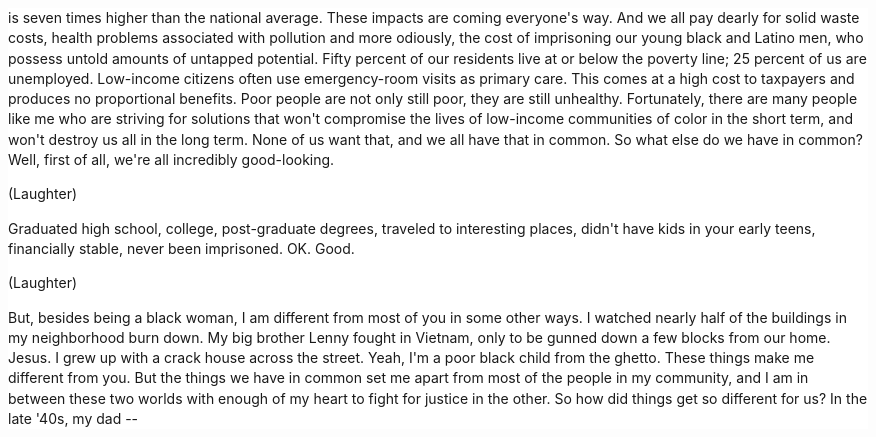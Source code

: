 is seven times higher
than the national average.
These impacts are coming everyone&#39;s way.
And we all pay dearly
for solid waste costs,
health problems associated
with pollution and more odiously,
the cost of imprisoning
our young black and Latino men,
who possess untold amounts
of untapped potential.
Fifty percent of our residents
live at or below the poverty line;
25 percent of us are unemployed.
Low-income citizens often use
emergency-room visits as primary care.
This comes at a high cost to taxpayers
and produces no proportional benefits.
Poor people are not only still poor,
they are still unhealthy.
Fortunately, there are many people
like me who are striving for solutions
that won&#39;t compromise the lives
of low-income communities of color
in the short term,
and won&#39;t destroy us all in the long term.
None of us want that,
and we all have that in common.
So what else do we have in common?
Well, first of all,
we&#39;re all incredibly good-looking.

(Laughter)

Graduated high school, college,
post-graduate degrees,
traveled to interesting places,
didn&#39;t have kids in your early teens,
financially stable, never been imprisoned.
OK. Good.

(Laughter)

But, besides being a black woman,
I am different from most of you
in some other ways.
I watched nearly half of the buildings
in my neighborhood burn down.
My big brother Lenny fought in Vietnam,
only to be gunned down
a few blocks from our home.
Jesus.
I grew up with a crack house
across the street.
Yeah, I&#39;m a poor black child
from the ghetto.
These things make me different from you.
But the things we have in common
set me apart from most
of the people in my community,
and I am in between these two worlds
with enough of my heart
to fight for justice in the other.
So how did things get so different for us?
In the late &#39;40s, my dad --